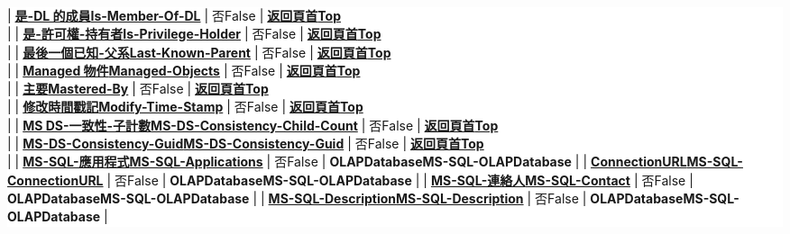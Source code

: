 | [<span data-ttu-id="5b96a-229">**是-DL 的成員**</span><span class="sxs-lookup"><span data-stu-id="5b96a-229">**Is-Member-Of-DL**</span></span>](a-memberof.md)                                     | <span data-ttu-id="5b96a-230">否</span><span class="sxs-lookup"><span data-stu-id="5b96a-230">False</span></span>     | [<span data-ttu-id="5b96a-231">**返回頁首**</span><span class="sxs-lookup"><span data-stu-id="5b96a-231">**Top**</span></span>](c-top.md)<br/> |
| [<span data-ttu-id="5b96a-232">**是-許可權-持有者**</span><span class="sxs-lookup"><span data-stu-id="5b96a-232">**Is-Privilege-Holder**</span></span>](a-isprivilegeholder.md)                        | <span data-ttu-id="5b96a-233">否</span><span class="sxs-lookup"><span data-stu-id="5b96a-233">False</span></span>     | [<span data-ttu-id="5b96a-234">**返回頁首**</span><span class="sxs-lookup"><span data-stu-id="5b96a-234">**Top**</span></span>](c-top.md)<br/> |
| [<span data-ttu-id="5b96a-235">**最後一個已知-父系**</span><span class="sxs-lookup"><span data-stu-id="5b96a-235">**Last-Known-Parent**</span></span>](a-lastknownparent.md)                            | <span data-ttu-id="5b96a-236">否</span><span class="sxs-lookup"><span data-stu-id="5b96a-236">False</span></span>     | [<span data-ttu-id="5b96a-237">**返回頁首**</span><span class="sxs-lookup"><span data-stu-id="5b96a-237">**Top**</span></span>](c-top.md)<br/> |
| [<span data-ttu-id="5b96a-238">**Managed 物件**</span><span class="sxs-lookup"><span data-stu-id="5b96a-238">**Managed-Objects**</span></span>](a-managedobjects.md)                               | <span data-ttu-id="5b96a-239">否</span><span class="sxs-lookup"><span data-stu-id="5b96a-239">False</span></span>     | [<span data-ttu-id="5b96a-240">**返回頁首**</span><span class="sxs-lookup"><span data-stu-id="5b96a-240">**Top**</span></span>](c-top.md)<br/> |
| [<span data-ttu-id="5b96a-241">**主要**</span><span class="sxs-lookup"><span data-stu-id="5b96a-241">**Mastered-By**</span></span>](a-masteredby.md)                                       | <span data-ttu-id="5b96a-242">否</span><span class="sxs-lookup"><span data-stu-id="5b96a-242">False</span></span>     | [<span data-ttu-id="5b96a-243">**返回頁首**</span><span class="sxs-lookup"><span data-stu-id="5b96a-243">**Top**</span></span>](c-top.md)<br/> |
| [<span data-ttu-id="5b96a-244">**修改時間戳記**</span><span class="sxs-lookup"><span data-stu-id="5b96a-244">**Modify-Time-Stamp**</span></span>](a-modifytimestamp.md)                            | <span data-ttu-id="5b96a-245">否</span><span class="sxs-lookup"><span data-stu-id="5b96a-245">False</span></span>     | [<span data-ttu-id="5b96a-246">**返回頁首**</span><span class="sxs-lookup"><span data-stu-id="5b96a-246">**Top**</span></span>](c-top.md)<br/> |
| [<span data-ttu-id="5b96a-247">**MS DS-一致性-子計數**</span><span class="sxs-lookup"><span data-stu-id="5b96a-247">**MS-DS-Consistency-Child-Count**</span></span>](a-ms-ds-consistencychildcount.md)    | <span data-ttu-id="5b96a-248">否</span><span class="sxs-lookup"><span data-stu-id="5b96a-248">False</span></span>     | [<span data-ttu-id="5b96a-249">**返回頁首**</span><span class="sxs-lookup"><span data-stu-id="5b96a-249">**Top**</span></span>](c-top.md)<br/> |
| [<span data-ttu-id="5b96a-250">**MS-DS-Consistency-Guid**</span><span class="sxs-lookup"><span data-stu-id="5b96a-250">**MS-DS-Consistency-Guid**</span></span>](a-ms-ds-consistencyguid.md)                 | <span data-ttu-id="5b96a-251">否</span><span class="sxs-lookup"><span data-stu-id="5b96a-251">False</span></span>     | [<span data-ttu-id="5b96a-252">**返回頁首**</span><span class="sxs-lookup"><span data-stu-id="5b96a-252">**Top**</span></span>](c-top.md)<br/> |
| [<span data-ttu-id="5b96a-253">**MS-SQL-應用程式**</span><span class="sxs-lookup"><span data-stu-id="5b96a-253">**MS-SQL-Applications**</span></span>](a-ms-sql-applications.md)                      | <span data-ttu-id="5b96a-254">否</span><span class="sxs-lookup"><span data-stu-id="5b96a-254">False</span></span>     | <span data-ttu-id="5b96a-255">**OLAPDatabase**</span><span class="sxs-lookup"><span data-stu-id="5b96a-255">**MS-SQL-OLAPDatabase**</span></span>         |
| [<span data-ttu-id="5b96a-256">**ConnectionURL**</span><span class="sxs-lookup"><span data-stu-id="5b96a-256">**MS-SQL-ConnectionURL**</span></span>](a-ms-sql-connectionurl.md)                    | <span data-ttu-id="5b96a-257">否</span><span class="sxs-lookup"><span data-stu-id="5b96a-257">False</span></span>     | <span data-ttu-id="5b96a-258">**OLAPDatabase**</span><span class="sxs-lookup"><span data-stu-id="5b96a-258">**MS-SQL-OLAPDatabase**</span></span>         |
| [<span data-ttu-id="5b96a-259">**MS-SQL-連絡人**</span><span class="sxs-lookup"><span data-stu-id="5b96a-259">**MS-SQL-Contact**</span></span>](a-ms-sql-contact.md)                                | <span data-ttu-id="5b96a-260">否</span><span class="sxs-lookup"><span data-stu-id="5b96a-260">False</span></span>     | <span data-ttu-id="5b96a-261">**OLAPDatabase**</span><span class="sxs-lookup"><span data-stu-id="5b96a-261">**MS-SQL-OLAPDatabase**</span></span>         |
| [<span data-ttu-id="5b96a-262">**MS-SQL-Description**</span><span class="sxs-lookup"><span data-stu-id="5b96a-262">**MS-SQL-Description**</span></span>](a-ms-sql-description.md)                        | <span data-ttu-id="5b96a-263">否</span><span class="sxs-lookup"><span data-stu-id="5b96a-263">False</span></span>     | <span data-ttu-id="5b96a-264">**OLAPDatabase**</span><span class="sxs-lookup"><span data-stu-id="5b96a-264">**MS-SQL-OLAPDatabase**</span></span>         |